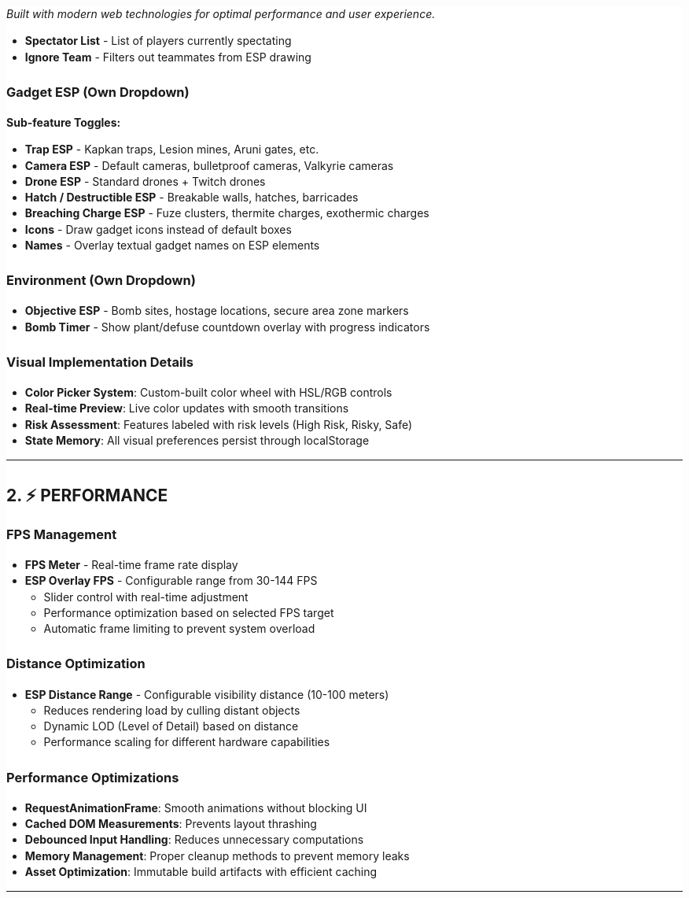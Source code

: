 *Built with modern web technologies for optimal performance and user experience.*
- **Spectator List** - List of players currently spectating
- **Ignore Team** - Filters out teammates from ESP drawing

### Gadget ESP (Own Dropdown)
**Sub-feature Toggles:**
- **Trap ESP** - Kapkan traps, Lesion mines, Aruni gates, etc.
- **Camera ESP** - Default cameras, bulletproof cameras, Valkyrie cameras
- **Drone ESP** - Standard drones + Twitch drones
- **Hatch / Destructible ESP** - Breakable walls, hatches, barricades
- **Breaching Charge ESP** - Fuze clusters, thermite charges, exothermic charges
- **Icons** - Draw gadget icons instead of default boxes
- **Names** - Overlay textual gadget names on ESP elements

### Environment (Own Dropdown)
- **Objective ESP** - Bomb sites, hostage locations, secure area zone markers
- **Bomb Timer** - Show plant/defuse countdown overlay with progress indicators

### Visual Implementation Details
- **Color Picker System**: Custom-built color wheel with HSL/RGB controls
- **Real-time Preview**: Live color updates with smooth transitions
- **Risk Assessment**: Features labeled with risk levels (High Risk, Risky, Safe)
- **State Memory**: All visual preferences persist through localStorage

---

## 2. ⚡ PERFORMANCE

### FPS Management
- **FPS Meter** - Real-time frame rate display
- **ESP Overlay FPS** - Configurable range from 30-144 FPS
  - Slider control with real-time adjustment
  - Performance optimization based on selected FPS target
  - Automatic frame limiting to prevent system overload

### Distance Optimization  
- **ESP Distance Range** - Configurable visibility distance (10-100 meters)
  - Reduces rendering load by culling distant objects
  - Dynamic LOD (Level of Detail) based on distance
  - Performance scaling for different hardware capabilities

### Performance Optimizations
- **RequestAnimationFrame**: Smooth animations without blocking UI
- **Cached DOM Measurements**: Prevents layout thrashing
- **Debounced Input Handling**: Reduces unnecessary computations
- **Memory Management**: Proper cleanup methods to prevent memory leaks
- **Asset Optimization**: Immutable build artifacts with efficient caching

---
